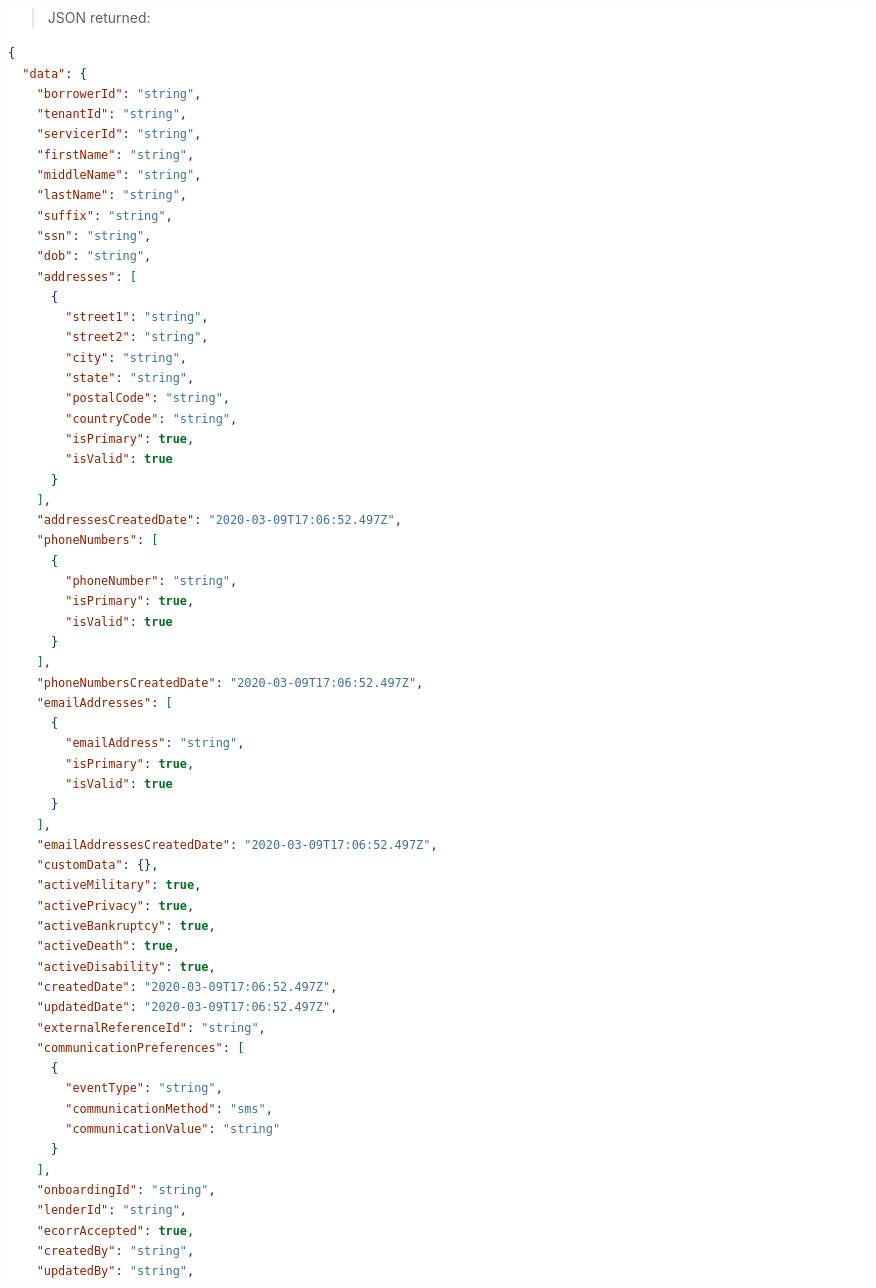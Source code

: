 > JSON returned:

```json
{
  "data": {
    "borrowerId": "string",
    "tenantId": "string",
    "servicerId": "string",
    "firstName": "string",
    "middleName": "string",
    "lastName": "string",
    "suffix": "string",
    "ssn": "string",
    "dob": "string",
    "addresses": [
      {
        "street1": "string",
        "street2": "string",
        "city": "string",
        "state": "string",
        "postalCode": "string",
        "countryCode": "string",
        "isPrimary": true,
        "isValid": true
      }
    ],
    "addressesCreatedDate": "2020-03-09T17:06:52.497Z",
    "phoneNumbers": [
      {
        "phoneNumber": "string",
        "isPrimary": true,
        "isValid": true
      }
    ],
    "phoneNumbersCreatedDate": "2020-03-09T17:06:52.497Z",
    "emailAddresses": [
      {
        "emailAddress": "string",
        "isPrimary": true,
        "isValid": true
      }
    ],
    "emailAddressesCreatedDate": "2020-03-09T17:06:52.497Z",
    "customData": {},
    "activeMilitary": true,
    "activePrivacy": true,
    "activeBankruptcy": true,
    "activeDeath": true,
    "activeDisability": true,
    "createdDate": "2020-03-09T17:06:52.497Z",
    "updatedDate": "2020-03-09T17:06:52.497Z",
    "externalReferenceId": "string",
    "communicationPreferences": [
      {
        "eventType": "string",
        "communicationMethod": "sms",
        "communicationValue": "string"
      }
    ],
    "onboardingId": "string",
    "lenderId": "string",
    "ecorrAccepted": true,
    "createdBy": "string",
    "updatedBy": "string",
```